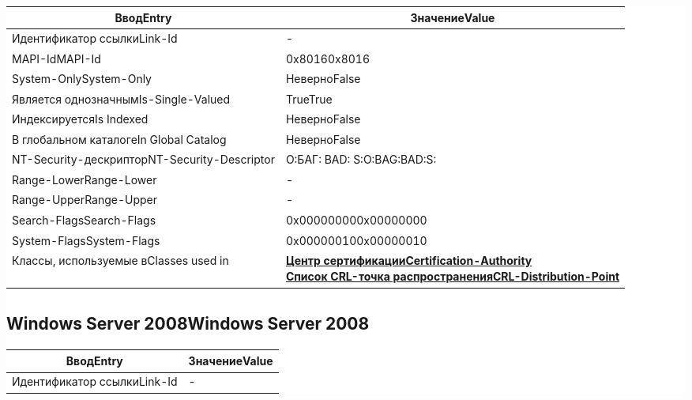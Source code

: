 | <span data-ttu-id="82a85-180">Ввод</span><span class="sxs-lookup"><span data-stu-id="82a85-180">Entry</span></span> | <span data-ttu-id="82a85-181">Значение</span><span class="sxs-lookup"><span data-stu-id="82a85-181">Value</span></span> |
|------------------------|--------------------------------------------------------------------------------------------------------------------------------------------|
| <span data-ttu-id="82a85-182">Идентификатор ссылки</span><span class="sxs-lookup"><span data-stu-id="82a85-182">Link-Id</span></span>                | \-                                                                                                                                         |
| <span data-ttu-id="82a85-183">MAPI-Id</span><span class="sxs-lookup"><span data-stu-id="82a85-183">MAPI-Id</span></span>                | <span data-ttu-id="82a85-184">0x8016</span><span class="sxs-lookup"><span data-stu-id="82a85-184">0x8016</span></span>                                                                                                                                     |
| <span data-ttu-id="82a85-185">System-Only</span><span class="sxs-lookup"><span data-stu-id="82a85-185">System-Only</span></span>            | <span data-ttu-id="82a85-186">Неверно</span><span class="sxs-lookup"><span data-stu-id="82a85-186">False</span></span>                                                                                                                                      |
| <span data-ttu-id="82a85-187">Является однозначным</span><span class="sxs-lookup"><span data-stu-id="82a85-187">Is-Single-Valued</span></span>       | <span data-ttu-id="82a85-188">True</span><span class="sxs-lookup"><span data-stu-id="82a85-188">True</span></span>                                                                                                                                       |
| <span data-ttu-id="82a85-189">Индексируется</span><span class="sxs-lookup"><span data-stu-id="82a85-189">Is Indexed</span></span>             | <span data-ttu-id="82a85-190">Неверно</span><span class="sxs-lookup"><span data-stu-id="82a85-190">False</span></span>                                                                                                                                      |
| <span data-ttu-id="82a85-191">В глобальном каталоге</span><span class="sxs-lookup"><span data-stu-id="82a85-191">In Global Catalog</span></span>      | <span data-ttu-id="82a85-192">Неверно</span><span class="sxs-lookup"><span data-stu-id="82a85-192">False</span></span>                                                                                                                                      |
| <span data-ttu-id="82a85-193">NT-Security-дескриптор</span><span class="sxs-lookup"><span data-stu-id="82a85-193">NT-Security-Descriptor</span></span> | <span data-ttu-id="82a85-194">О:БАГ: BAD: S:</span><span class="sxs-lookup"><span data-stu-id="82a85-194">O:BAG:BAD:S:</span></span>                                                                                                                               |
| <span data-ttu-id="82a85-195">Range-Lower</span><span class="sxs-lookup"><span data-stu-id="82a85-195">Range-Lower</span></span>            | \-                                                                                                                                         |
| <span data-ttu-id="82a85-196">Range-Upper</span><span class="sxs-lookup"><span data-stu-id="82a85-196">Range-Upper</span></span>            | \-                                                                                                                                         |
| <span data-ttu-id="82a85-197">Search-Flags</span><span class="sxs-lookup"><span data-stu-id="82a85-197">Search-Flags</span></span>           | <span data-ttu-id="82a85-198">0x00000000</span><span class="sxs-lookup"><span data-stu-id="82a85-198">0x00000000</span></span>                                                                                                                                 |
| <span data-ttu-id="82a85-199">System-Flags</span><span class="sxs-lookup"><span data-stu-id="82a85-199">System-Flags</span></span>           | <span data-ttu-id="82a85-200">0x00000010</span><span class="sxs-lookup"><span data-stu-id="82a85-200">0x00000010</span></span>                                                                                                                                 |
| <span data-ttu-id="82a85-201">Классы, используемые в</span><span class="sxs-lookup"><span data-stu-id="82a85-201">Classes used in</span></span>        | [<span data-ttu-id="82a85-202">**Центр сертификации**</span><span class="sxs-lookup"><span data-stu-id="82a85-202">**Certification-Authority**</span></span>](c-certificationauthority.md)<br/> [<span data-ttu-id="82a85-203">**Список CRL-точка распространения**</span><span class="sxs-lookup"><span data-stu-id="82a85-203">**CRL-Distribution-Point**</span></span>](c-crldistributionpoint.md)<br/> |



## <a name="windows-server-2008"></a><span data-ttu-id="82a85-204">Windows Server 2008</span><span class="sxs-lookup"><span data-stu-id="82a85-204">Windows Server 2008</span></span>



| <span data-ttu-id="82a85-205">Ввод</span><span class="sxs-lookup"><span data-stu-id="82a85-205">Entry</span></span> | <span data-ttu-id="82a85-206">Значение</span><span class="sxs-lookup"><span data-stu-id="82a85-206">Value</span></span> |
|------------------------|--------------------------------------------------------------------------------------------------------------------------------------------|
| <span data-ttu-id="82a85-207">Идентификатор ссылки</span><span class="sxs-lookup"><span data-stu-id="82a85-207">Link-Id</span></span>                | \-                                                                                                                                         |